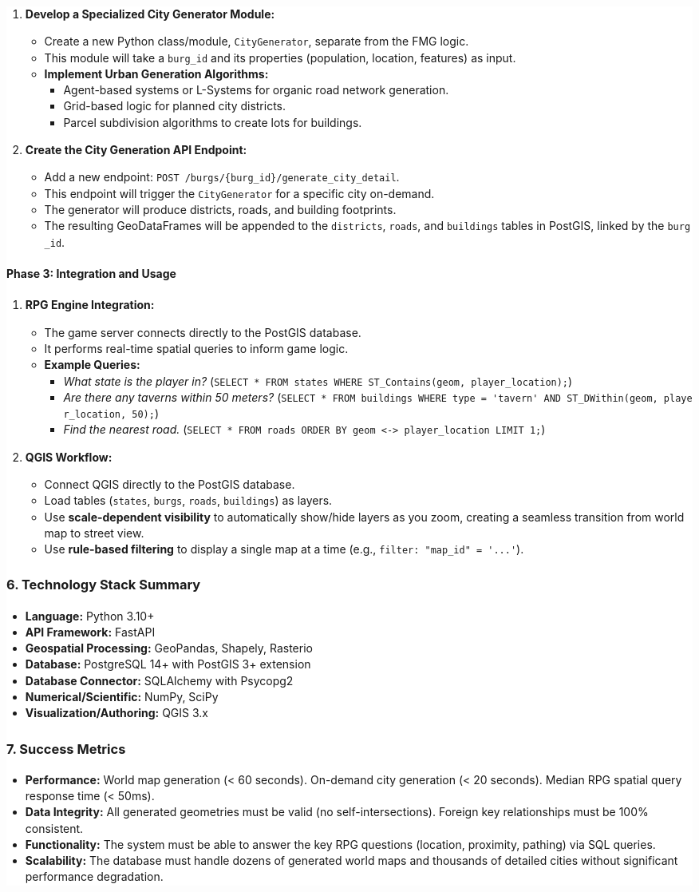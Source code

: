 1.  **Develop a Specialized City Generator Module:**
    *   Create a new Python class/module, `CityGenerator`, separate from the FMG logic.
    *   This module will take a `burg_id` and its properties (population, location, features) as input.
    *   **Implement Urban Generation Algorithms:**
        *   Agent-based systems or L-Systems for organic road network generation.
        *   Grid-based logic for planned city districts.
        *   Parcel subdivision algorithms to create lots for buildings.

2.  **Create the City Generation API Endpoint:**
    *   Add a new endpoint: `POST /burgs/{burg_id}/generate_city_detail`.
    *   This endpoint will trigger the `CityGenerator` for a specific city on-demand.
    *   The generator will produce districts, roads, and building footprints.
    *   The resulting GeoDataFrames will be appended to the `districts`, `roads`, and `buildings` tables in PostGIS, linked by the `burg_id`.

#### **Phase 3: Integration and Usage**

1.  **RPG Engine Integration:**
    *   The game server connects directly to the PostGIS database.
    *   It performs real-time spatial queries to inform game logic.
    *   **Example Queries:**
        *   *What state is the player in?* (`SELECT * FROM states WHERE ST_Contains(geom, player_location);`)
        *   *Are there any taverns within 50 meters?* (`SELECT * FROM buildings WHERE type = 'tavern' AND ST_DWithin(geom, player_location, 50);`)
        *   *Find the nearest road.* (`SELECT * FROM roads ORDER BY geom <-> player_location LIMIT 1;`)

2.  **QGIS Workflow:**
    *   Connect QGIS directly to the PostGIS database.
    *   Load tables (`states`, `burgs`, `roads`, `buildings`) as layers.
    *   Use **scale-dependent visibility** to automatically show/hide layers as you zoom, creating a seamless transition from world map to street view.
    *   Use **rule-based filtering** to display a single map at a time (e.g., `filter: "map_id" = '...'`).

### **6. Technology Stack Summary**

*   **Language:** Python 3.10+
*   **API Framework:** FastAPI
*   **Geospatial Processing:** GeoPandas, Shapely, Rasterio
*   **Database:** PostgreSQL 14+ with PostGIS 3+ extension
*   **Database Connector:** SQLAlchemy with Psycopg2
*   **Numerical/Scientific:** NumPy, SciPy
*   **Visualization/Authoring:** QGIS 3.x

### **7. Success Metrics**

*   **Performance:** World map generation (< 60 seconds). On-demand city generation (< 20 seconds). Median RPG spatial query response time (< 50ms).
*   **Data Integrity:** All generated geometries must be valid (no self-intersections). Foreign key relationships must be 100% consistent.
*   **Functionality:** The system must be able to answer the key RPG questions (location, proximity, pathing) via SQL queries.
*   **Scalability:** The database must handle dozens of generated world maps and thousands of detailed cities without significant performance degradation.
